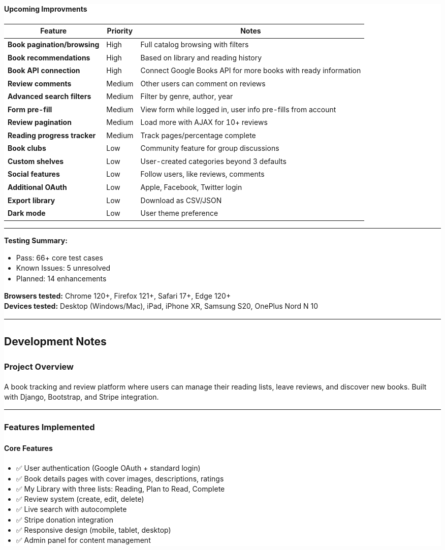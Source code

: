 
#### Upcoming Improvments

| Feature | Priority | Notes |
|---------|----------|-------|
| **Book pagination/browsing** | High | Full catalog browsing with filters |
| **Book recommendations** | High | Based on library and reading history |
| **Book API connection** | High | Connect Google Books API for more books with ready information |
| **Review comments** | Medium | Other users can comment on reviews |
| **Advanced search filters** | Medium | Filter by genre, author, year |
| **Form pre-fill** | Medium | View form while logged in, user info pre-fills from account | 
| **Review pagination** | Medium | Load more with AJAX for 10+ reviews |
| **Reading progress tracker** | Medium | Track pages/percentage complete |
| **Book clubs** | Low | Community feature for group discussions |
| **Custom shelves** | Low | User-created categories beyond 3 defaults |
| **Social features** | Low | Follow users, like reviews, comments |
| **Additional OAuth** | Low | Apple, Facebook, Twitter login |
| **Export library** | Low | Download as CSV/JSON |
| **Dark mode** | Low | User theme preference |

---

**Testing Summary:**
- Pass: 66+ core test cases
-  Known Issues: 5 unresolved
-  Planned: 14 enhancements

**Browsers tested:** Chrome 120+, Firefox 121+, Safari 17+, Edge 120+  
**Devices tested:** Desktop (Windows/Mac), iPad, iPhone XR, Samsung S20, OnePlus Nord N 10

---

## Development Notes

### Project Overview
A book tracking and review platform where users can manage their reading lists, leave reviews, and discover new books. Built with Django, Bootstrap, and Stripe integration.

---

### Features Implemented

#### Core Features
- ✅ User authentication (Google OAuth + standard login)
- ✅ Book details pages with cover images, descriptions, ratings
- ✅ My Library with three lists: Reading, Plan to Read, Complete
- ✅ Review system (create, edit, delete)
- ✅ Live search with autocomplete
- ✅ Stripe donation integration
- ✅ Responsive design (mobile, tablet, desktop)
- ✅ Admin panel for content management
